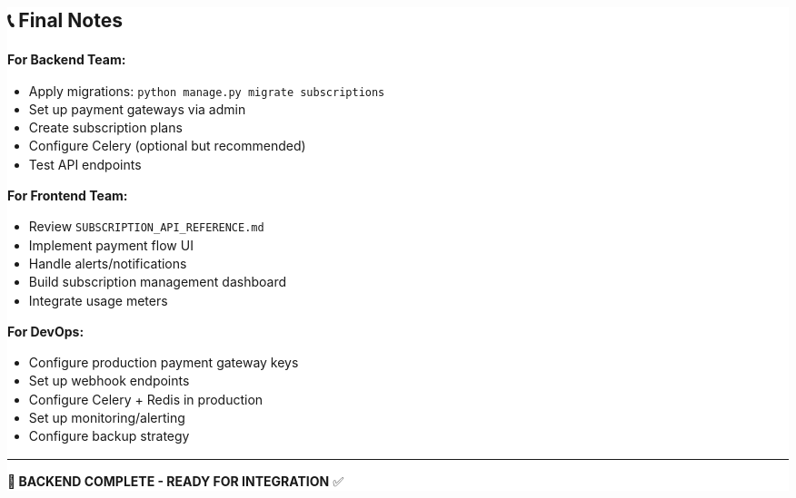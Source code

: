 
## 📞 Final Notes

**For Backend Team:**
- Apply migrations: `python manage.py migrate subscriptions`
- Set up payment gateways via admin
- Create subscription plans
- Configure Celery (optional but recommended)
- Test API endpoints

**For Frontend Team:**
- Review `SUBSCRIPTION_API_REFERENCE.md`
- Implement payment flow UI
- Handle alerts/notifications
- Build subscription management dashboard
- Integrate usage meters

**For DevOps:**
- Configure production payment gateway keys
- Set up webhook endpoints
- Configure Celery + Redis in production
- Set up monitoring/alerting
- Configure backup strategy

---

**🎯 BACKEND COMPLETE - READY FOR INTEGRATION** ✅

